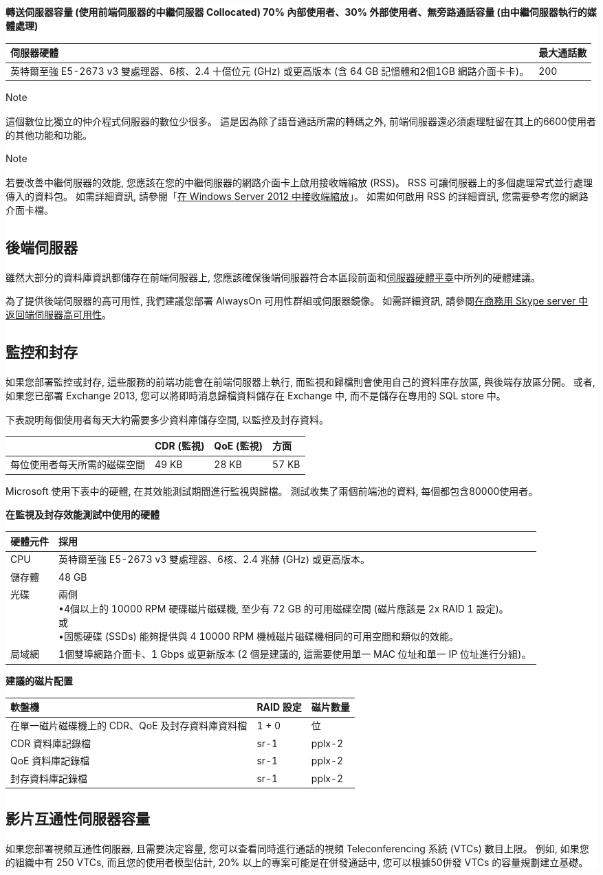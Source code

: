 **轉送伺服器容量 (使用前端伺服器的中繼伺服器 Collocated) 70% 內部使用者、30% 外部使用者、無旁路通話容量 (由中繼伺服器執行的媒體處理)**

|**伺服器硬體**|**最大通話數**|
|:-----|:-----|
|英特爾至強 E5-2673 v3 雙處理器、6核、2.4 十億位元 (GHz) 或更高版本 (含 64 GB 記憶體和2個1GB 網路介面卡卡)。  <br/> |200  <br/> |

> [!NOTE]
> 這個數位比獨立的仲介程式伺服器的數位少很多。 這是因為除了語音通話所需的轉碼之外, 前端伺服器還必須處理駐留在其上的6600使用者的其他功能和功能。

> [!NOTE]
> 若要改善中繼伺服器的效能, 您應該在您的中繼伺服器的網路介面卡上啟用接收端縮放 (RSS)。 RSS 可讓伺服器上的多個處理常式並行處理傳入的資料包。 如需詳細資訊, 請參閱「[在 Windows Server 2012 中接收端縮放](https://go.microsoft.com/fwlink/p/?linkId=268731)」。 如需如何啟用 RSS 的詳細資訊, 您需要參考您的網路介面卡檔。

## <a name="back-end-server"></a>後端伺服器

雖然大部分的資料庫資訊都儲存在前端伺服器上, 您應該確保後端伺服器符合本區段前面和[伺服器硬體平臺](https://technet.microsoft.com/library/c964c1c0-0153-472b-88ad-a38866e0df0c.aspx)中所列的硬體建議。

為了提供後端伺服器的高可用性, 我們建議您部署 AlwaysOn 可用性群組或伺服器鏡像。 如需詳細資訊, 請參閱[在商務用 Skype server 中返回端伺服器高可用性](../../SfbServer/plan-your-deployment/high-availability-and-disaster-recovery/back-end-server.md)。

## <a name="monitoring-and-archiving"></a>監控和封存

如果您部署監控或封存, 這些服務的前端功能會在前端伺服器上執行, 而監視和歸檔則會使用自己的資料庫存放區, 與後端存放區分開。 或者, 如果您已部署 Exchange 2013, 您可以將即時消息歸檔資料儲存在 Exchange 中, 而不是儲存在專用的 SQL store 中。

下表說明每個使用者每天大約需要多少資料庫儲存空間, 以監控及封存資料。

||**CDR (監視)** <br/> |**QoE (監視)** <br/> |**方面** <br/> |
|:-----|:-----|:-----|:-----|
|每位使用者每天所需的磁碟空間  <br/> |49 KB  <br/> |28 KB  <br/> |57 KB  <br/> |

Microsoft 使用下表中的硬體, 在其效能測試期間進行監視與歸檔。 測試收集了兩個前端池的資料, 每個都包含80000使用者。

**在監視及封存效能測試中使用的硬體**

|**硬體元件**|**採用**|
|:-----|:-----|
|CPU  <br/> |英特爾至強 E5-2673 v3 雙處理器、6核、2.4 兆赫 (GHz) 或更高版本。  <br/> |
|儲存體  <br/> |48 GB  <br/> |
|光碟  <br/> | 兩側<br/> •4個以上的 10000 RPM 硬碟磁片磁碟機, 至少有 72 GB 的可用磁碟空間 (磁片應該是 2x RAID 1 設定)。 <br/>或 <br/>•固態硬碟 (SSDs) 能夠提供與 4 10000 RPM 機械磁片磁碟機相同的可用空間和類似的效能。   <br/> |
|局域網  <br/> | 1個雙埠網路介面卡、1 Gbps 或更新版本 (2 個是建議的, 這需要使用單一 MAC 位址和單一 IP 位址進行分組)。  <br/> |

**建議的磁片配置**

|**軟盤機** <br/> |**RAID 設定** <br/> |**磁片數量** <br/> |
|:-----|:-----|:-----|
|在單一磁片磁碟機上的 CDR、QoE 及封存資料庫資料檔  <br/> |1 + 0  <br/> |位  <br/> |
|CDR 資料庫記錄檔  <br/> |sr-1  <br/> |pplx-2  <br/> |
|QoE 資料庫記錄檔  <br/> |sr-1  <br/> |pplx-2  <br/> |
|封存資料庫記錄檔  <br/> |sr-1  <br/> |pplx-2  <br/> |

## <a name="video-interop-server-capacity"></a>影片互通性伺服器容量

如果您部署視頻互通性伺服器, 且需要決定容量, 您可以查看同時進行通話的視頻 Teleconferencing 系統 (VTCs) 數目上限。 例如, 如果您的組織中有 250 VTCs, 而且您的使用者模型估計, 20% 以上的專案可能是在併發通話中, 您可以根據50併發 VTCs 的容量規劃建立基礎。

